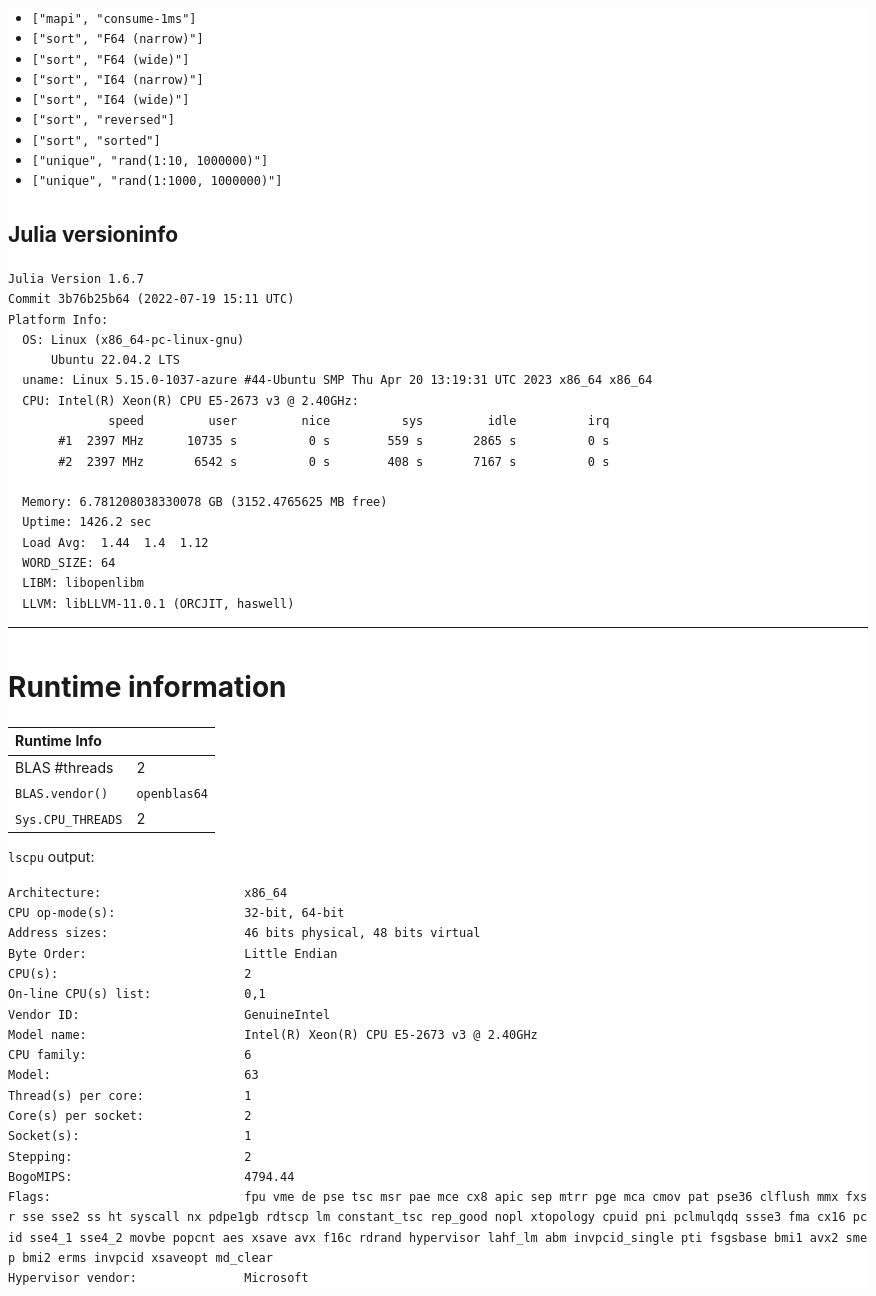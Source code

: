 - `["mapi", "consume-1ms"]`
- `["sort", "F64 (narrow)"]`
- `["sort", "F64 (wide)"]`
- `["sort", "I64 (narrow)"]`
- `["sort", "I64 (wide)"]`
- `["sort", "reversed"]`
- `["sort", "sorted"]`
- `["unique", "rand(1:10, 1000000)"]`
- `["unique", "rand(1:1000, 1000000)"]`

## Julia versioninfo
```
Julia Version 1.6.7
Commit 3b76b25b64 (2022-07-19 15:11 UTC)
Platform Info:
  OS: Linux (x86_64-pc-linux-gnu)
      Ubuntu 22.04.2 LTS
  uname: Linux 5.15.0-1037-azure #44-Ubuntu SMP Thu Apr 20 13:19:31 UTC 2023 x86_64 x86_64
  CPU: Intel(R) Xeon(R) CPU E5-2673 v3 @ 2.40GHz: 
              speed         user         nice          sys         idle          irq
       #1  2397 MHz      10735 s          0 s        559 s       2865 s          0 s
       #2  2397 MHz       6542 s          0 s        408 s       7167 s          0 s
       
  Memory: 6.781208038330078 GB (3152.4765625 MB free)
  Uptime: 1426.2 sec
  Load Avg:  1.44  1.4  1.12
  WORD_SIZE: 64
  LIBM: libopenlibm
  LLVM: libLLVM-11.0.1 (ORCJIT, haswell)
```

---
# Runtime information
| Runtime Info | |
|:--|:--|
| BLAS #threads | 2 |
| `BLAS.vendor()` | `openblas64` |
| `Sys.CPU_THREADS` | 2 |

`lscpu` output:

    Architecture:                    x86_64
    CPU op-mode(s):                  32-bit, 64-bit
    Address sizes:                   46 bits physical, 48 bits virtual
    Byte Order:                      Little Endian
    CPU(s):                          2
    On-line CPU(s) list:             0,1
    Vendor ID:                       GenuineIntel
    Model name:                      Intel(R) Xeon(R) CPU E5-2673 v3 @ 2.40GHz
    CPU family:                      6
    Model:                           63
    Thread(s) per core:              1
    Core(s) per socket:              2
    Socket(s):                       1
    Stepping:                        2
    BogoMIPS:                        4794.44
    Flags:                           fpu vme de pse tsc msr pae mce cx8 apic sep mtrr pge mca cmov pat pse36 clflush mmx fxsr sse sse2 ss ht syscall nx pdpe1gb rdtscp lm constant_tsc rep_good nopl xtopology cpuid pni pclmulqdq ssse3 fma cx16 pcid sse4_1 sse4_2 movbe popcnt aes xsave avx f16c rdrand hypervisor lahf_lm abm invpcid_single pti fsgsbase bmi1 avx2 smep bmi2 erms invpcid xsaveopt md_clear
    Hypervisor vendor:               Microsoft